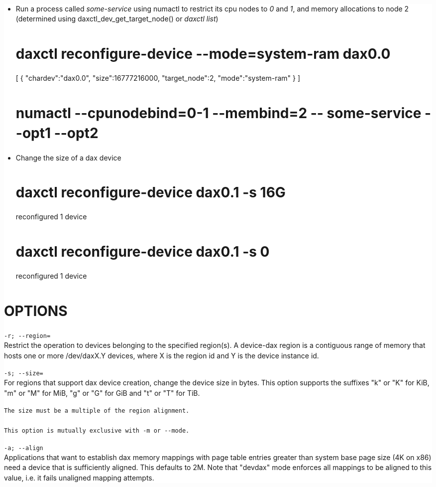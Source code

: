 -   Run a process called *some-service* using numactl to restrict its
    cpu nodes to *0* and *1*, and memory allocations to node 2
    (determined using daxctl_dev_get_target_node() or *daxctl list*)



    # daxctl reconfigure-device --mode=system-ram dax0.0
    [
      {
        "chardev":"dax0.0",
        "size":16777216000,
        "target_node":2,
        "mode":"system-ram"
      }
    ]

    # numactl --cpunodebind=0-1 --membind=2 -- some-service --opt1 --opt2

-   Change the size of a dax device



    # daxctl reconfigure-device dax0.1 -s 16G
    reconfigured 1 device
    # daxctl reconfigure-device dax0.1 -s 0
    reconfigured 1 device

# OPTIONS

`-r; --region=`  
Restrict the operation to devices belonging to the specified region(s).
A device-dax region is a contiguous range of memory that hosts one or
more /dev/daxX.Y devices, where X is the region id and Y is the device
instance id.

`-s; --size=`  
For regions that support dax device creation, change the device size in
bytes. This option supports the suffixes "k" or "K" for KiB, "m" or "M"
for MiB, "g" or "G" for GiB and "t" or "T" for TiB.

    The size must be a multiple of the region alignment.

    This option is mutually exclusive with -m or --mode.

`-a; --align`  
Applications that want to establish dax memory mappings with page table
entries greater than system base page size (4K on x86) need a device
that is sufficiently aligned. This defaults to 2M. Note that "devdax"
mode enforces all mappings to be aligned to this value, i.e. it fails
unaligned mapping attempts.
